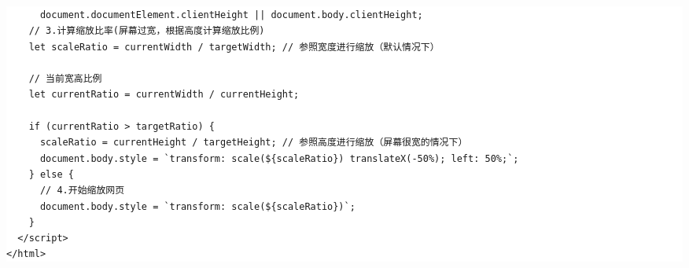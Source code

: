 ```
      document.documentElement.clientHeight || document.body.clientHeight;
    // 3.计算缩放比率(屏幕过宽，根据高度计算缩放比例)
    let scaleRatio = currentWidth / targetWidth; // 参照宽度进行缩放（默认情况下）

    // 当前宽高比例
    let currentRatio = currentWidth / currentHeight;

    if (currentRatio > targetRatio) {
      scaleRatio = currentHeight / targetHeight; // 参照高度进行缩放（屏幕很宽的情况下）
      document.body.style = `transform: scale(${scaleRatio}) translateX(-50%); left: 50%;`;
    } else {
      // 4.开始缩放网页
      document.body.style = `transform: scale(${scaleRatio})`;
    }
  </script>
</html>
```

